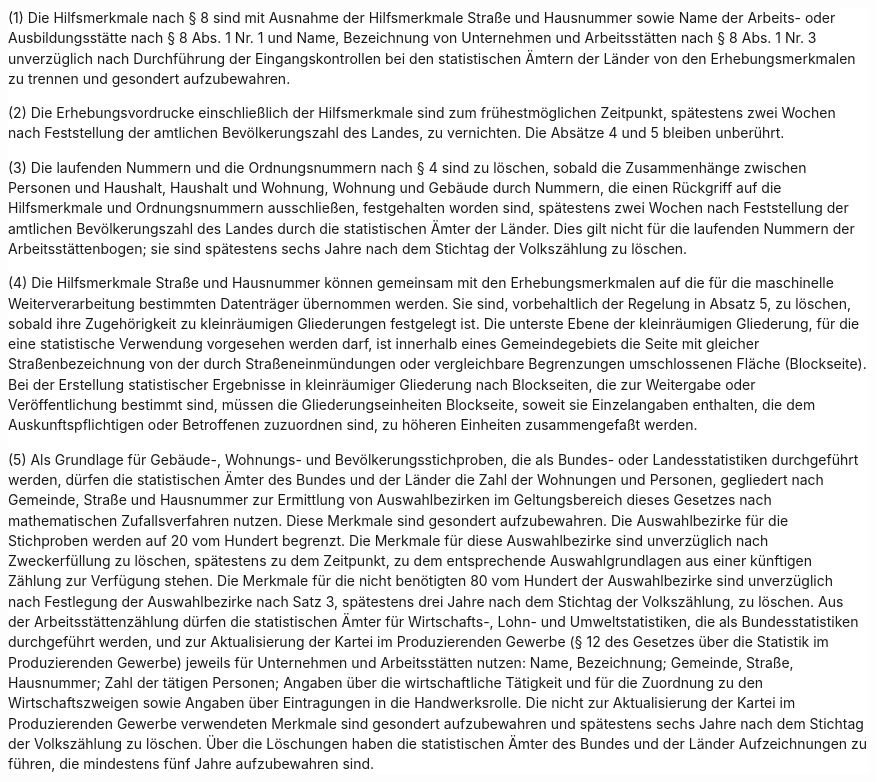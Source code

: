 (1) Die Hilfsmerkmale nach § 8 sind mit Ausnahme der Hilfsmerkmale
Straße und Hausnummer sowie Name der Arbeits- oder Ausbildungsstätte
nach § 8 Abs. 1 Nr. 1 und Name, Bezeichnung von Unternehmen und
Arbeitsstätten nach § 8 Abs. 1 Nr. 3 unverzüglich nach Durchführung
der Eingangskontrollen bei den statistischen Ämtern der Länder von den
Erhebungsmerkmalen zu trennen und gesondert aufzubewahren.

(2) Die Erhebungsvordrucke einschließlich der Hilfsmerkmale sind zum
frühestmöglichen Zeitpunkt, spätestens zwei Wochen nach Feststellung
der amtlichen Bevölkerungszahl des Landes, zu vernichten. Die Absätze
4 und 5 bleiben unberührt.

(3) Die laufenden Nummern und die Ordnungsnummern nach § 4 sind zu
löschen, sobald die Zusammenhänge zwischen Personen und Haushalt,
Haushalt und Wohnung, Wohnung und Gebäude durch Nummern, die einen
Rückgriff auf die Hilfsmerkmale und Ordnungsnummern ausschließen,
festgehalten worden sind, spätestens zwei Wochen nach Feststellung der
amtlichen Bevölkerungszahl des Landes durch die statistischen Ämter
der Länder. Dies gilt nicht für die laufenden Nummern der
Arbeitsstättenbogen; sie sind spätestens sechs Jahre nach dem Stichtag
der Volkszählung zu löschen.

(4) Die Hilfsmerkmale Straße und Hausnummer können gemeinsam mit den
Erhebungsmerkmalen auf die für die maschinelle Weiterverarbeitung
bestimmten Datenträger übernommen werden. Sie sind, vorbehaltlich der
Regelung in Absatz 5, zu löschen, sobald ihre Zugehörigkeit zu
kleinräumigen Gliederungen festgelegt ist. Die unterste Ebene der
kleinräumigen Gliederung, für die eine statistische Verwendung
vorgesehen werden darf, ist innerhalb eines Gemeindegebiets die Seite
mit gleicher Straßenbezeichnung von der durch Straßeneinmündungen oder
vergleichbare Begrenzungen umschlossenen Fläche (Blockseite). Bei der
Erstellung statistischer Ergebnisse in kleinräumiger Gliederung nach
Blockseiten, die zur Weitergabe oder Veröffentlichung bestimmt sind,
müssen die Gliederungseinheiten Blockseite, soweit sie Einzelangaben
enthalten, die dem Auskunftspflichtigen oder Betroffenen zuzuordnen
sind, zu höheren Einheiten zusammengefaßt werden.

(5) Als Grundlage für Gebäude-, Wohnungs- und Bevölkerungsstichproben,
die als Bundes- oder Landesstatistiken durchgeführt werden, dürfen die
statistischen Ämter des Bundes und der Länder die Zahl der Wohnungen
und Personen, gegliedert nach Gemeinde, Straße und Hausnummer zur
Ermittlung von Auswahlbezirken im Geltungsbereich dieses Gesetzes nach
mathematischen Zufallsverfahren nutzen. Diese Merkmale sind gesondert
aufzubewahren. Die Auswahlbezirke für die Stichproben werden auf 20
vom Hundert begrenzt. Die Merkmale für diese Auswahlbezirke sind
unverzüglich nach Zweckerfüllung zu löschen, spätestens zu dem
Zeitpunkt, zu dem entsprechende Auswahlgrundlagen aus einer künftigen
Zählung zur Verfügung stehen. Die Merkmale für die nicht benötigten 80
vom Hundert der Auswahlbezirke sind unverzüglich nach Festlegung der
Auswahlbezirke nach Satz 3, spätestens drei Jahre nach dem Stichtag
der Volkszählung, zu löschen. Aus der Arbeitsstättenzählung dürfen die
statistischen Ämter für Wirtschafts-, Lohn- und Umweltstatistiken, die
als Bundesstatistiken durchgeführt werden, und zur Aktualisierung der
Kartei im Produzierenden Gewerbe (§ 12 des Gesetzes über die Statistik
im Produzierenden Gewerbe) jeweils für Unternehmen und Arbeitsstätten
nutzen: Name, Bezeichnung; Gemeinde, Straße, Hausnummer; Zahl der
tätigen Personen; Angaben über die wirtschaftliche Tätigkeit und für
die Zuordnung zu den Wirtschaftszweigen sowie Angaben über
Eintragungen in die Handwerksrolle. Die nicht zur Aktualisierung der
Kartei im Produzierenden Gewerbe verwendeten Merkmale sind gesondert
aufzubewahren und spätestens sechs Jahre nach dem Stichtag der
Volkszählung zu löschen. Über die Löschungen haben die statistischen
Ämter des Bundes und der Länder Aufzeichnungen zu führen, die
mindestens fünf Jahre aufzubewahren sind.
